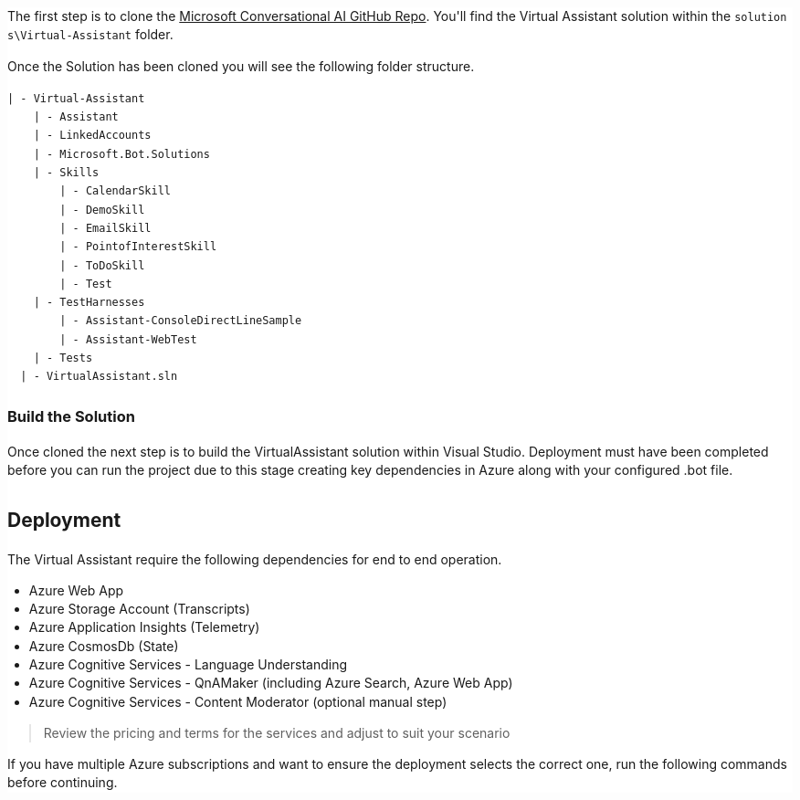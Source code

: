 The first step is to clone the [Microsoft Conversational AI GitHub Repo](https://github.com/Microsoft/AI). You'll find the Virtual Assistant solution within the `solutions\Virtual-Assistant` folder.

Once the Solution has been cloned you will see the following folder structure.

    | - Virtual-Assistant
        | - Assistant
        | - LinkedAccounts
        | - Microsoft.Bot.Solutions
        | - Skills
            | - CalendarSkill
            | - DemoSkill
            | - EmailSkill
            | - PointofInterestSkill
            | - ToDoSkill
            | - Test
        | - TestHarnesses
            | - Assistant-ConsoleDirectLineSample
            | - Assistant-WebTest
        | - Tests
      | - VirtualAssistant.sln

### Build the Solution

Once cloned the next step is to build the VirtualAssistant solution within Visual Studio. Deployment must have been completed before you can run the project due to this stage creating key dependencies in Azure along with your configured .bot file.

## Deployment

The Virtual Assistant require the following dependencies for end to end operation.
- Azure Web App
- Azure Storage Account (Transcripts)
- Azure Application Insights (Telemetry)
- Azure CosmosDb (State)
- Azure Cognitive Services - Language Understanding
- Azure Cognitive Services - QnAMaker (including Azure Search, Azure Web App)
- Azure Cognitive Services - Content Moderator (optional manual step)

> Review the pricing and terms for the services and adjust to suit your scenario

If you have multiple Azure subscriptions and want to ensure the deployment selects the correct one, run the following commands before continuing.
